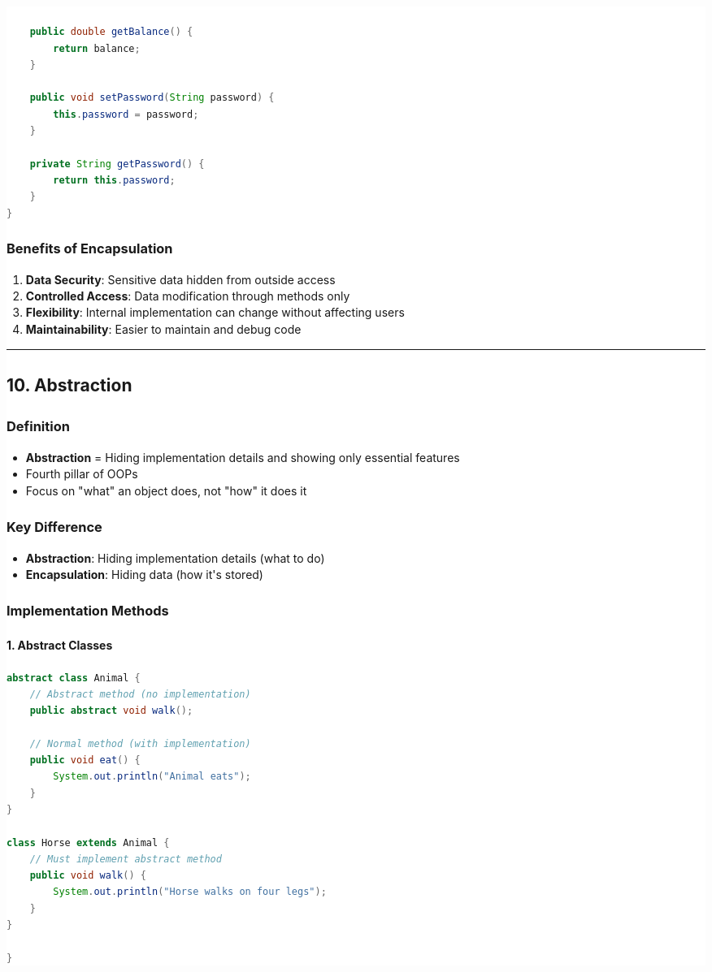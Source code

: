 ```java
    
    public double getBalance() {
        return balance;
    }
    
    public void setPassword(String password) {
        this.password = password;
    }
    
    private String getPassword() {
        return this.password;
    }
}
```

### Benefits of Encapsulation
1. **Data Security**: Sensitive data hidden from outside access
2. **Controlled Access**: Data modification through methods only
3. **Flexibility**: Internal implementation can change without affecting users
4. **Maintainability**: Easier to maintain and debug code

---

## 10. Abstraction

### Definition
- **Abstraction** = Hiding implementation details and showing only essential features
- Fourth pillar of OOPs
- Focus on "what" an object does, not "how" it does it

### Key Difference
- **Abstraction**: Hiding implementation details (what to do)
- **Encapsulation**: Hiding data (how it's stored)

### Implementation Methods

#### 1. Abstract Classes
```java
abstract class Animal {
    // Abstract method (no implementation)
    public abstract void walk();
    
    // Normal method (with implementation)
    public void eat() {
        System.out.println("Animal eats");
    }
}

class Horse extends Animal {
    // Must implement abstract method
    public void walk() {
        System.out.println("Horse walks on four legs");
    }
}

}
```
